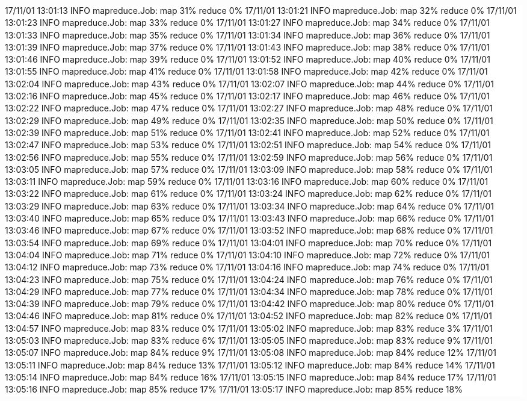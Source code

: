 17/11/01 13:01:13 INFO mapreduce.Job:  map 31% reduce 0%
17/11/01 13:01:21 INFO mapreduce.Job:  map 32% reduce 0%
17/11/01 13:01:23 INFO mapreduce.Job:  map 33% reduce 0%
17/11/01 13:01:27 INFO mapreduce.Job:  map 34% reduce 0%
17/11/01 13:01:33 INFO mapreduce.Job:  map 35% reduce 0%
17/11/01 13:01:34 INFO mapreduce.Job:  map 36% reduce 0%
17/11/01 13:01:39 INFO mapreduce.Job:  map 37% reduce 0%
17/11/01 13:01:43 INFO mapreduce.Job:  map 38% reduce 0%
17/11/01 13:01:46 INFO mapreduce.Job:  map 39% reduce 0%
17/11/01 13:01:52 INFO mapreduce.Job:  map 40% reduce 0%
17/11/01 13:01:55 INFO mapreduce.Job:  map 41% reduce 0%
17/11/01 13:01:58 INFO mapreduce.Job:  map 42% reduce 0%
17/11/01 13:02:04 INFO mapreduce.Job:  map 43% reduce 0%
17/11/01 13:02:07 INFO mapreduce.Job:  map 44% reduce 0%
17/11/01 13:02:16 INFO mapreduce.Job:  map 45% reduce 0%
17/11/01 13:02:17 INFO mapreduce.Job:  map 46% reduce 0%
17/11/01 13:02:22 INFO mapreduce.Job:  map 47% reduce 0%
17/11/01 13:02:27 INFO mapreduce.Job:  map 48% reduce 0%
17/11/01 13:02:29 INFO mapreduce.Job:  map 49% reduce 0%
17/11/01 13:02:35 INFO mapreduce.Job:  map 50% reduce 0%
17/11/01 13:02:39 INFO mapreduce.Job:  map 51% reduce 0%
17/11/01 13:02:41 INFO mapreduce.Job:  map 52% reduce 0%
17/11/01 13:02:47 INFO mapreduce.Job:  map 53% reduce 0%
17/11/01 13:02:51 INFO mapreduce.Job:  map 54% reduce 0%
17/11/01 13:02:56 INFO mapreduce.Job:  map 55% reduce 0%
17/11/01 13:02:59 INFO mapreduce.Job:  map 56% reduce 0%
17/11/01 13:03:05 INFO mapreduce.Job:  map 57% reduce 0%
17/11/01 13:03:09 INFO mapreduce.Job:  map 58% reduce 0%
17/11/01 13:03:11 INFO mapreduce.Job:  map 59% reduce 0%
17/11/01 13:03:16 INFO mapreduce.Job:  map 60% reduce 0%
17/11/01 13:03:22 INFO mapreduce.Job:  map 61% reduce 0%
17/11/01 13:03:24 INFO mapreduce.Job:  map 62% reduce 0%
17/11/01 13:03:29 INFO mapreduce.Job:  map 63% reduce 0%
17/11/01 13:03:34 INFO mapreduce.Job:  map 64% reduce 0%
17/11/01 13:03:40 INFO mapreduce.Job:  map 65% reduce 0%
17/11/01 13:03:43 INFO mapreduce.Job:  map 66% reduce 0%
17/11/01 13:03:46 INFO mapreduce.Job:  map 67% reduce 0%
17/11/01 13:03:52 INFO mapreduce.Job:  map 68% reduce 0%
17/11/01 13:03:54 INFO mapreduce.Job:  map 69% reduce 0%
17/11/01 13:04:01 INFO mapreduce.Job:  map 70% reduce 0%
17/11/01 13:04:04 INFO mapreduce.Job:  map 71% reduce 0%
17/11/01 13:04:10 INFO mapreduce.Job:  map 72% reduce 0%
17/11/01 13:04:12 INFO mapreduce.Job:  map 73% reduce 0%
17/11/01 13:04:16 INFO mapreduce.Job:  map 74% reduce 0%
17/11/01 13:04:23 INFO mapreduce.Job:  map 75% reduce 0%
17/11/01 13:04:24 INFO mapreduce.Job:  map 76% reduce 0%
17/11/01 13:04:29 INFO mapreduce.Job:  map 77% reduce 0%
17/11/01 13:04:34 INFO mapreduce.Job:  map 78% reduce 0%
17/11/01 13:04:39 INFO mapreduce.Job:  map 79% reduce 0%
17/11/01 13:04:42 INFO mapreduce.Job:  map 80% reduce 0%
17/11/01 13:04:46 INFO mapreduce.Job:  map 81% reduce 0%
17/11/01 13:04:52 INFO mapreduce.Job:  map 82% reduce 0%
17/11/01 13:04:57 INFO mapreduce.Job:  map 83% reduce 0%
17/11/01 13:05:02 INFO mapreduce.Job:  map 83% reduce 3%
17/11/01 13:05:03 INFO mapreduce.Job:  map 83% reduce 6%
17/11/01 13:05:05 INFO mapreduce.Job:  map 83% reduce 9%
17/11/01 13:05:07 INFO mapreduce.Job:  map 84% reduce 9%
17/11/01 13:05:08 INFO mapreduce.Job:  map 84% reduce 12%
17/11/01 13:05:11 INFO mapreduce.Job:  map 84% reduce 13%
17/11/01 13:05:12 INFO mapreduce.Job:  map 84% reduce 14%
17/11/01 13:05:14 INFO mapreduce.Job:  map 84% reduce 16%
17/11/01 13:05:15 INFO mapreduce.Job:  map 84% reduce 17%
17/11/01 13:05:16 INFO mapreduce.Job:  map 85% reduce 17%
17/11/01 13:05:17 INFO mapreduce.Job:  map 85% reduce 18%